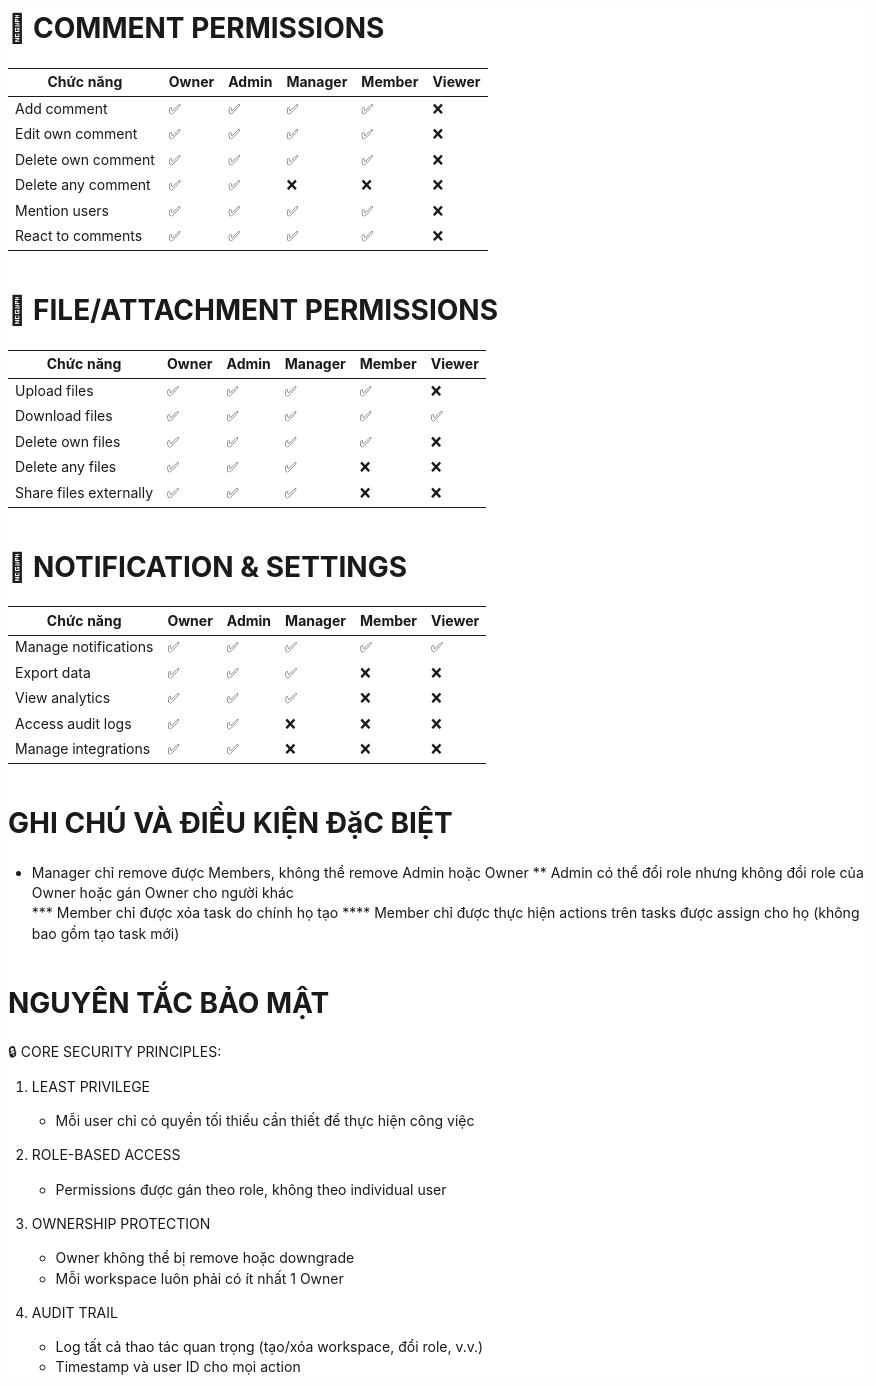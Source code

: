 📌 COMMENT PERMISSIONS
======================
Chức năng                    | Owner | Admin | Manager | Member | Viewer
---------------------------- |-------|-------|---------|--------|--------
Add comment                 | ✅    | ✅    | ✅      | ✅     | ❌
Edit own comment            | ✅    | ✅    | ✅      | ✅     | ❌
Delete own comment          | ✅    | ✅    | ✅      | ✅     | ❌
Delete any comment          | ✅    | ✅    | ❌      | ❌     | ❌
Mention users               | ✅    | ✅    | ✅      | ✅     | ❌
React to comments           | ✅    | ✅    | ✅      | ✅     | ❌

📌 FILE/ATTACHMENT PERMISSIONS
==============================
Chức năng                    | Owner | Admin | Manager | Member | Viewer
---------------------------- |-------|-------|---------|--------|--------
Upload files                | ✅    | ✅    | ✅      | ✅     | ❌
Download files              | ✅    | ✅    | ✅      | ✅     | ✅
Delete own files            | ✅    | ✅    | ✅      | ✅     | ❌
Delete any files            | ✅    | ✅    | ✅      | ❌     | ❌
Share files externally      | ✅    | ✅    | ✅      | ❌     | ❌

📌 NOTIFICATION & SETTINGS
===========================
Chức năng                    | Owner | Admin | Manager | Member | Viewer
---------------------------- |-------|-------|---------|--------|--------
Manage notifications        | ✅    | ✅    | ✅      | ✅     | ✅
Export data                 | ✅    | ✅    | ✅      | ❌     | ❌
View analytics              | ✅    | ✅    | ✅      | ❌     | ❌
Access audit logs           | ✅    | ✅    | ❌      | ❌     | ❌
Manage integrations         | ✅    | ✅    | ❌      | ❌     | ❌

GHI CHÚ VÀ ĐIỀU KIỆN ĐặC BIỆT
==============================

* Manager chỉ remove được Members, không thể remove Admin hoặc Owner
** Admin có thể đổi role nhưng không đổi role của Owner hoặc gán Owner cho người khác  
*** Member chỉ được xóa task do chính họ tạo
**** Member chỉ được thực hiện actions trên tasks được assign cho họ (không bao gồm tạo task mới)

NGUYÊN TẮC BẢO MẬT
==================

🔒 CORE SECURITY PRINCIPLES:

1. LEAST PRIVILEGE
   - Mỗi user chỉ có quyền tối thiểu cần thiết để thực hiện công việc

2. ROLE-BASED ACCESS
   - Permissions được gán theo role, không theo individual user

3. OWNERSHIP PROTECTION  
   - Owner không thể bị remove hoặc downgrade
   - Mỗi workspace luôn phải có ít nhất 1 Owner

4. AUDIT TRAIL
   - Log tất cả thao tác quan trọng (tạo/xóa workspace, đổi role, v.v.)
   - Timestamp và user ID cho mọi action
